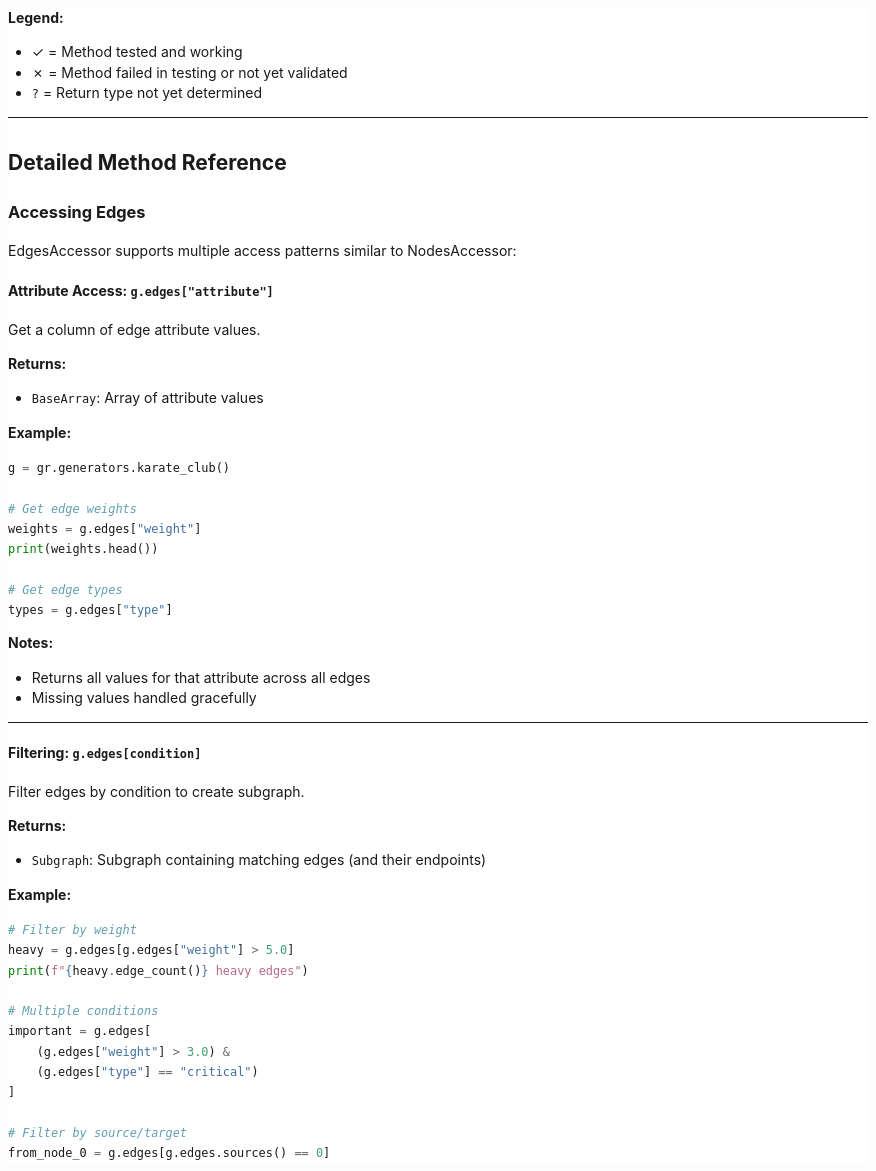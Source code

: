 **Legend:**
- ✓ = Method tested and working
- ✗ = Method failed in testing or not yet validated
- `?` = Return type not yet determined

---

## Detailed Method Reference

### Accessing Edges

EdgesAccessor supports multiple access patterns similar to NodesAccessor:

#### Attribute Access: `g.edges["attribute"]`

Get a column of edge attribute values.

**Returns:**
- `BaseArray`: Array of attribute values

**Example:**
```python
g = gr.generators.karate_club()

# Get edge weights
weights = g.edges["weight"]
print(weights.head())

# Get edge types
types = g.edges["type"]
```

**Notes:**
- Returns all values for that attribute across all edges
- Missing values handled gracefully

---

#### Filtering: `g.edges[condition]`

Filter edges by condition to create subgraph.

**Returns:**
- `Subgraph`: Subgraph containing matching edges (and their endpoints)

**Example:**
```python
# Filter by weight
heavy = g.edges[g.edges["weight"] > 5.0]
print(f"{heavy.edge_count()} heavy edges")

# Multiple conditions
important = g.edges[
    (g.edges["weight"] > 3.0) &
    (g.edges["type"] == "critical")
]

# Filter by source/target
from_node_0 = g.edges[g.edges.sources() == 0]
```
